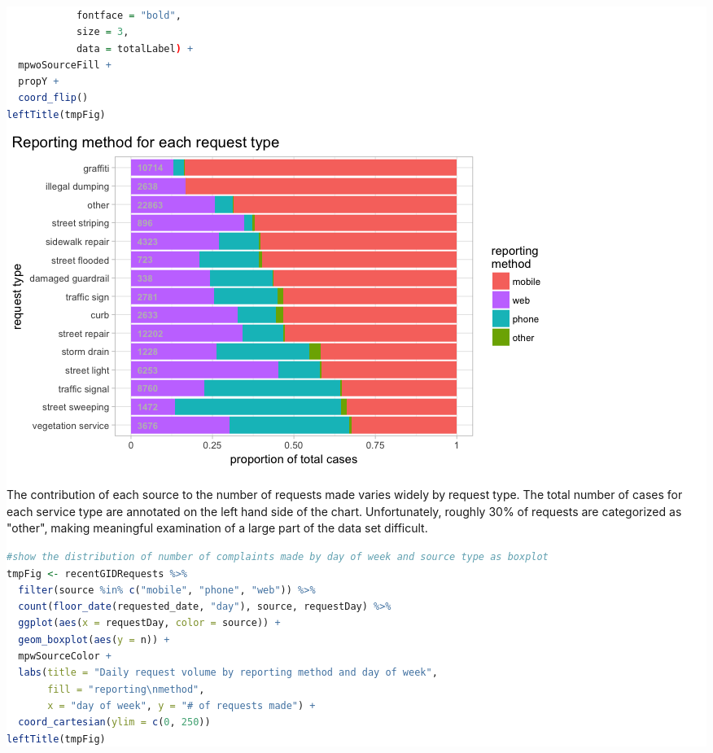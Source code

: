 ``` r
            fontface = "bold",
            size = 3,
            data = totalLabel) +
  mpwoSourceFill +
  propY +
  coord_flip()
leftTitle(tmpFig)
```

![](gid_NOTEBOOK_20181130_files/figure-markdown_github/request%20type-source%20plot-1.png)

The contribution of each source to the number of requests made varies widely by request type. The total number of cases for each service type are annotated on the left hand side of the chart. Unfortunately, roughly 30% of requests are categorized as "other", making meaningful examination of a large part of the data set difficult.

``` r
#show the distribution of number of complaints made by day of week and source type as boxplot
tmpFig <- recentGIDRequests %>%
  filter(source %in% c("mobile", "phone", "web")) %>%
  count(floor_date(requested_date, "day"), source, requestDay) %>% 
  ggplot(aes(x = requestDay, color = source)) + 
  geom_boxplot(aes(y = n)) +
  mpwSourceColor +
  labs(title = "Daily request volume by reporting method and day of week",
       fill = "reporting\nmethod", 
       x = "day of week", y = "# of requests made") +
  coord_cartesian(ylim = c(0, 250))
leftTitle(tmpFig)
```
